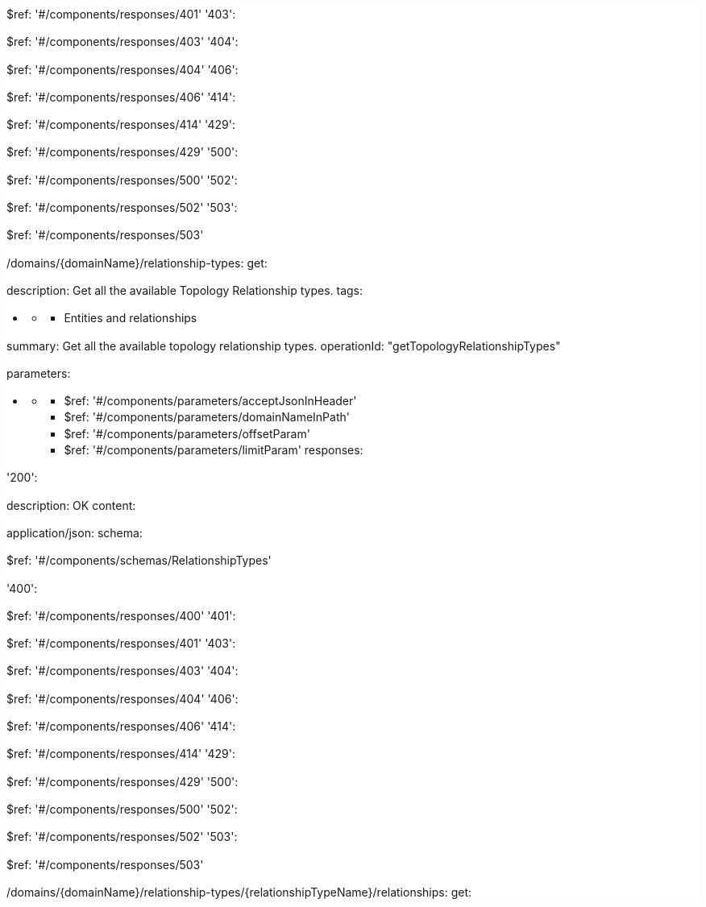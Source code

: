 $ref: '#/components/responses/401' '403':

$ref: '#/components/responses/403' '404':

$ref: '#/components/responses/404' '406':

$ref: '#/components/responses/406' '414':

$ref: '#/components/responses/414' '429':

$ref: '#/components/responses/429' '500':

$ref: '#/components/responses/500' '502':

$ref: '#/components/responses/502' '503':

$ref: '#/components/responses/503'

/domains/{domainName}/relationship-types: get:

description: Get all the available Topology Relationship types. tags:

* + - Entities and relationships

summary: Get all the available topology relationship types. operationId: "getTopologyRelationshipTypes"

parameters:

* + - $ref: '#/components/parameters/acceptJsonInHeader'
    - $ref: '#/components/parameters/domainNameInPath'
    - $ref: '#/components/parameters/offsetParam'
    - $ref: '#/components/parameters/limitParam' responses:

'200':

description: OK content:

application/json: schema:

$ref: '#/components/schemas/RelationshipTypes'

'400':

$ref: '#/components/responses/400' '401':

$ref: '#/components/responses/401' '403':

$ref: '#/components/responses/403' '404':

$ref: '#/components/responses/404' '406':

$ref: '#/components/responses/406' '414':

$ref: '#/components/responses/414' '429':

$ref: '#/components/responses/429' '500':

$ref: '#/components/responses/500' '502':

$ref: '#/components/responses/502' '503':

$ref: '#/components/responses/503'

/domains/{domainName}/relationship-types/{relationshipTypeName}/relationships: get:
